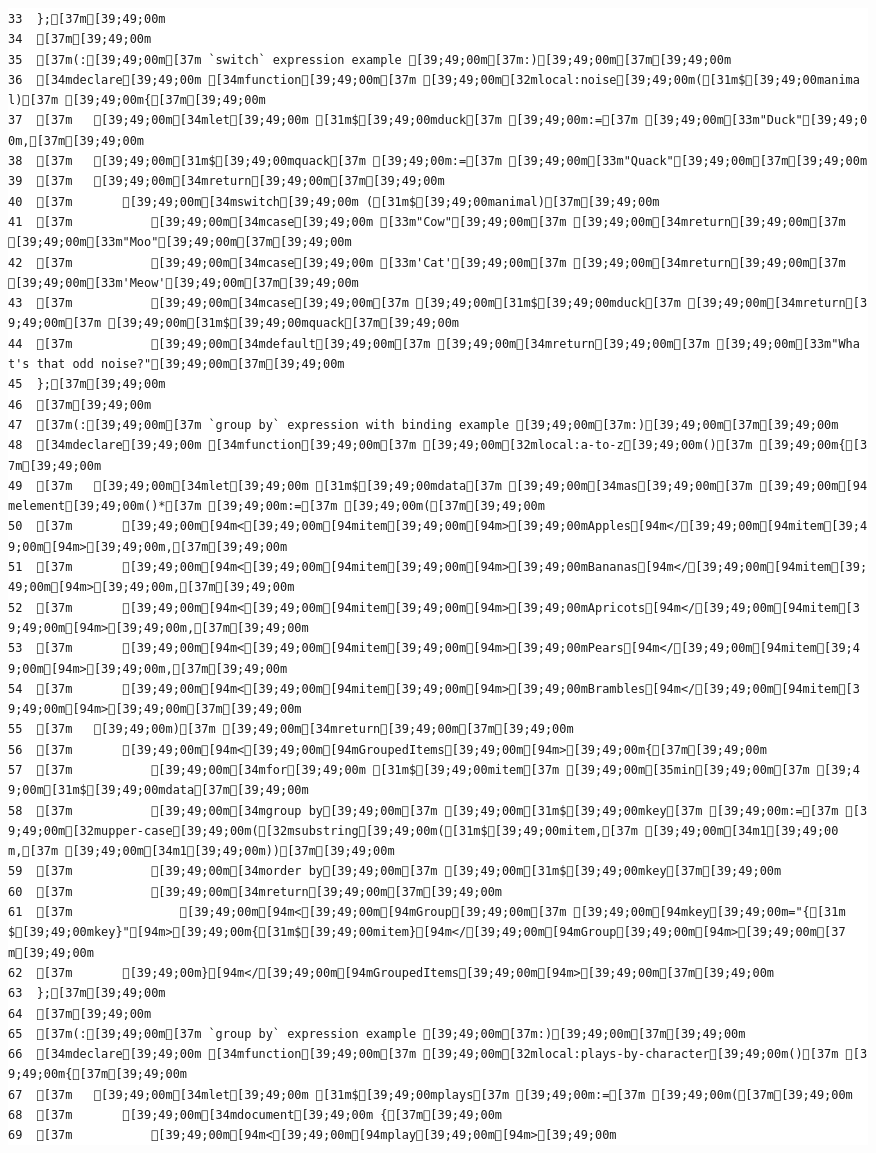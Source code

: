     33	};[37m[39;49;00m
    34	[37m[39;49;00m
    35	[37m(:[39;49;00m[37m `switch` expression example [39;49;00m[37m:)[39;49;00m[37m[39;49;00m
    36	[34mdeclare[39;49;00m [34mfunction[39;49;00m[37m [39;49;00m[32mlocal:noise[39;49;00m([31m$[39;49;00manimal)[37m [39;49;00m{[37m[39;49;00m
    37	[37m	[39;49;00m[34mlet[39;49;00m [31m$[39;49;00mduck[37m [39;49;00m:=[37m [39;49;00m[33m"Duck"[39;49;00m,[37m[39;49;00m
    38	[37m	[39;49;00m[31m$[39;49;00mquack[37m [39;49;00m:=[37m [39;49;00m[33m"Quack"[39;49;00m[37m[39;49;00m
    39	[37m	[39;49;00m[34mreturn[39;49;00m[37m[39;49;00m
    40	[37m		[39;49;00m[34mswitch[39;49;00m ([31m$[39;49;00manimal)[37m[39;49;00m
    41	[37m			[39;49;00m[34mcase[39;49;00m [33m"Cow"[39;49;00m[37m [39;49;00m[34mreturn[39;49;00m[37m [39;49;00m[33m"Moo"[39;49;00m[37m[39;49;00m
    42	[37m			[39;49;00m[34mcase[39;49;00m [33m'Cat'[39;49;00m[37m [39;49;00m[34mreturn[39;49;00m[37m [39;49;00m[33m'Meow'[39;49;00m[37m[39;49;00m
    43	[37m			[39;49;00m[34mcase[39;49;00m[37m [39;49;00m[31m$[39;49;00mduck[37m [39;49;00m[34mreturn[39;49;00m[37m [39;49;00m[31m$[39;49;00mquack[37m[39;49;00m
    44	[37m			[39;49;00m[34mdefault[39;49;00m[37m [39;49;00m[34mreturn[39;49;00m[37m [39;49;00m[33m"What's that odd noise?"[39;49;00m[37m[39;49;00m
    45	};[37m[39;49;00m
    46	[37m[39;49;00m
    47	[37m(:[39;49;00m[37m `group by` expression with binding example [39;49;00m[37m:)[39;49;00m[37m[39;49;00m
    48	[34mdeclare[39;49;00m [34mfunction[39;49;00m[37m [39;49;00m[32mlocal:a-to-z[39;49;00m()[37m [39;49;00m{[37m[39;49;00m
    49	[37m	[39;49;00m[34mlet[39;49;00m [31m$[39;49;00mdata[37m [39;49;00m[34mas[39;49;00m[37m [39;49;00m[94melement[39;49;00m()*[37m [39;49;00m:=[37m [39;49;00m([37m[39;49;00m
    50	[37m		[39;49;00m[94m<[39;49;00m[94mitem[39;49;00m[94m>[39;49;00mApples[94m</[39;49;00m[94mitem[39;49;00m[94m>[39;49;00m,[37m[39;49;00m
    51	[37m		[39;49;00m[94m<[39;49;00m[94mitem[39;49;00m[94m>[39;49;00mBananas[94m</[39;49;00m[94mitem[39;49;00m[94m>[39;49;00m,[37m[39;49;00m
    52	[37m		[39;49;00m[94m<[39;49;00m[94mitem[39;49;00m[94m>[39;49;00mApricots[94m</[39;49;00m[94mitem[39;49;00m[94m>[39;49;00m,[37m[39;49;00m
    53	[37m		[39;49;00m[94m<[39;49;00m[94mitem[39;49;00m[94m>[39;49;00mPears[94m</[39;49;00m[94mitem[39;49;00m[94m>[39;49;00m,[37m[39;49;00m
    54	[37m		[39;49;00m[94m<[39;49;00m[94mitem[39;49;00m[94m>[39;49;00mBrambles[94m</[39;49;00m[94mitem[39;49;00m[94m>[39;49;00m[37m[39;49;00m
    55	[37m	[39;49;00m)[37m [39;49;00m[34mreturn[39;49;00m[37m[39;49;00m
    56	[37m		[39;49;00m[94m<[39;49;00m[94mGroupedItems[39;49;00m[94m>[39;49;00m{[37m[39;49;00m
    57	[37m			[39;49;00m[34mfor[39;49;00m [31m$[39;49;00mitem[37m [39;49;00m[35min[39;49;00m[37m [39;49;00m[31m$[39;49;00mdata[37m[39;49;00m
    58	[37m			[39;49;00m[34mgroup by[39;49;00m[37m [39;49;00m[31m$[39;49;00mkey[37m [39;49;00m:=[37m [39;49;00m[32mupper-case[39;49;00m([32msubstring[39;49;00m([31m$[39;49;00mitem,[37m [39;49;00m[34m1[39;49;00m,[37m [39;49;00m[34m1[39;49;00m))[37m[39;49;00m
    59	[37m			[39;49;00m[34morder by[39;49;00m[37m [39;49;00m[31m$[39;49;00mkey[37m[39;49;00m
    60	[37m			[39;49;00m[34mreturn[39;49;00m[37m[39;49;00m
    61	[37m				[39;49;00m[94m<[39;49;00m[94mGroup[39;49;00m[37m [39;49;00m[94mkey[39;49;00m="{[31m$[39;49;00mkey}"[94m>[39;49;00m{[31m$[39;49;00mitem}[94m</[39;49;00m[94mGroup[39;49;00m[94m>[39;49;00m[37m[39;49;00m
    62	[37m		[39;49;00m}[94m</[39;49;00m[94mGroupedItems[39;49;00m[94m>[39;49;00m[37m[39;49;00m
    63	};[37m[39;49;00m
    64	[37m[39;49;00m
    65	[37m(:[39;49;00m[37m `group by` expression example [39;49;00m[37m:)[39;49;00m[37m[39;49;00m
    66	[34mdeclare[39;49;00m [34mfunction[39;49;00m[37m [39;49;00m[32mlocal:plays-by-character[39;49;00m()[37m [39;49;00m{[37m[39;49;00m
    67	[37m	[39;49;00m[34mlet[39;49;00m [31m$[39;49;00mplays[37m [39;49;00m:=[37m [39;49;00m([37m[39;49;00m
    68	[37m		[39;49;00m[34mdocument[39;49;00m {[37m[39;49;00m
    69	[37m			[39;49;00m[94m<[39;49;00m[94mplay[39;49;00m[94m>[39;49;00m